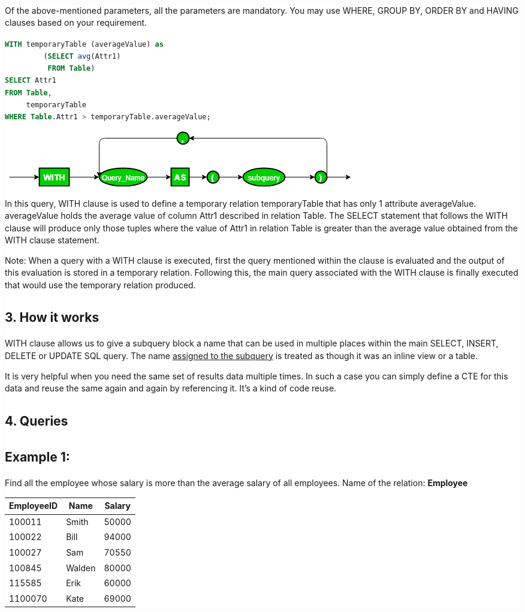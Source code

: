 Of the above-mentioned parameters, all the parameters are mandatory. You may use WHERE, GROUP BY, ORDER BY and HAVING clauses based on your requirement.

````sql
WITH temporaryTable (averageValue) as
         (SELECT avg(Attr1)
          FROM Table)
SELECT Attr1
FROM Table,
     temporaryTable
WHERE Table.Attr1 > temporaryTable.averageValue;
````

![img.png](images/example.png)

In this query, WITH clause is used to define a temporary relation temporaryTable that has only 1 attribute averageValue.
averageValue holds the average value of column Attr1 described in relation Table. The SELECT statement that follows the
WITH clause will produce only those tuples where the value of Attr1 in relation Table is greater than the average value
obtained from the WITH clause statement.

Note: When a query with a WITH clause is executed, first the query mentioned within the clause is evaluated and the
output of this evaluation is stored in a temporary relation. Following this, the main query associated with the WITH
clause is finally executed that would use the temporary relation produced.

## 3. How it works

WITH clause allows us to give a subquery block a name that can be used in multiple places within the main SELECT, INSERT, DELETE or UPDATE SQL query. The name [assigned to the subquery](https://www.educba.com/postgresql-subquery/) is treated as though it was an inline view or a table.

It is very helpful when you need the same set of results data multiple times. In such a case you can simply define a CTE for this data and reuse the same again and again by referencing it. It’s a kind of code reuse.

## 4. Queries

## Example 1:

Find all the employee whose salary is more than the average salary of all employees.
Name of the relation: **Employee**

| EmployeeID | Name   | Salary |
|------------|--------|--------|
| 100011     | Smith  | 50000  |
| 100022     | Bill   | 94000  |
| 100027     | Sam    | 70550  |
| 100845     | Walden | 80000  |
| 115585     | Erik   | 60000  |
| 1100070    | Kate   | 69000  |
